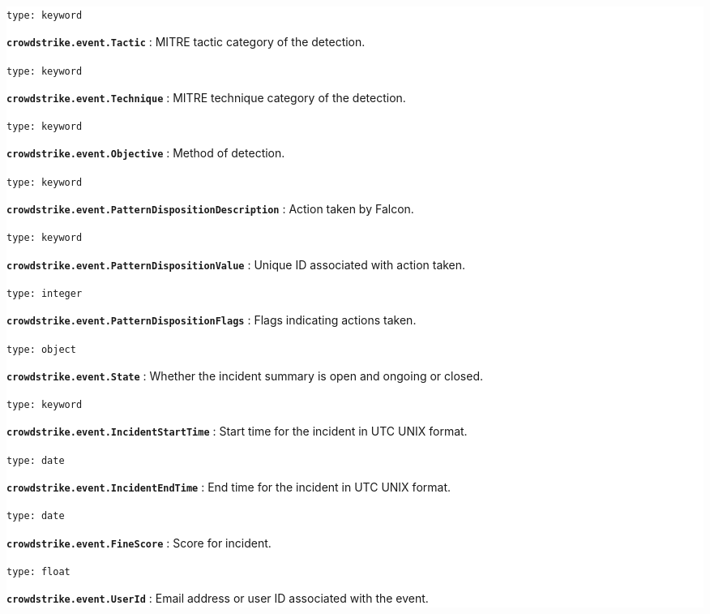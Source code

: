     type: keyword


**`crowdstrike.event.Tactic`**
:   MITRE tactic category of the detection.

    type: keyword


**`crowdstrike.event.Technique`**
:   MITRE technique category of the detection.

    type: keyword


**`crowdstrike.event.Objective`**
:   Method of detection.

    type: keyword


**`crowdstrike.event.PatternDispositionDescription`**
:   Action taken by Falcon.

    type: keyword


**`crowdstrike.event.PatternDispositionValue`**
:   Unique ID associated with action taken.

    type: integer


**`crowdstrike.event.PatternDispositionFlags`**
:   Flags indicating actions taken.

    type: object


**`crowdstrike.event.State`**
:   Whether the incident summary is open and ongoing or closed.

    type: keyword


**`crowdstrike.event.IncidentStartTime`**
:   Start time for the incident in UTC UNIX format.

    type: date


**`crowdstrike.event.IncidentEndTime`**
:   End time for the incident in UTC UNIX format.

    type: date


**`crowdstrike.event.FineScore`**
:   Score for incident.

    type: float


**`crowdstrike.event.UserId`**
:   Email address or user ID associated with the event.

